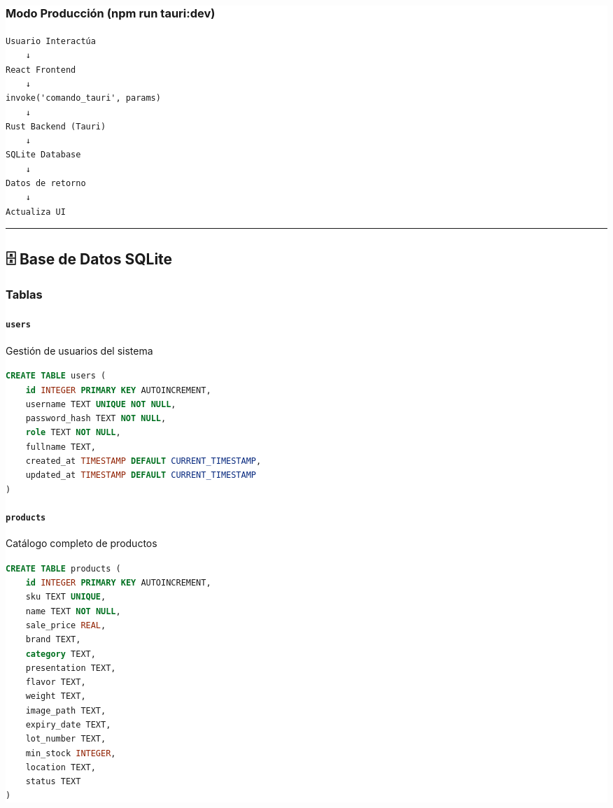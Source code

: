 ### Modo Producción (npm run tauri:dev)

```
Usuario Interactúa
    ↓
React Frontend
    ↓
invoke('comando_tauri', params)
    ↓
Rust Backend (Tauri)
    ↓
SQLite Database
    ↓
Datos de retorno
    ↓
Actualiza UI
```

---

## 🗄️ Base de Datos SQLite

### Tablas

#### `users`
Gestión de usuarios del sistema
```sql
CREATE TABLE users (
    id INTEGER PRIMARY KEY AUTOINCREMENT,
    username TEXT UNIQUE NOT NULL,
    password_hash TEXT NOT NULL,
    role TEXT NOT NULL,
    fullname TEXT,
    created_at TIMESTAMP DEFAULT CURRENT_TIMESTAMP,
    updated_at TIMESTAMP DEFAULT CURRENT_TIMESTAMP
)
```

#### `products`
Catálogo completo de productos
```sql
CREATE TABLE products (
    id INTEGER PRIMARY KEY AUTOINCREMENT,
    sku TEXT UNIQUE,
    name TEXT NOT NULL,
    sale_price REAL,
    brand TEXT,
    category TEXT,
    presentation TEXT,
    flavor TEXT,
    weight TEXT,
    image_path TEXT,
    expiry_date TEXT,
    lot_number TEXT,
    min_stock INTEGER,
    location TEXT,
    status TEXT
)
```
